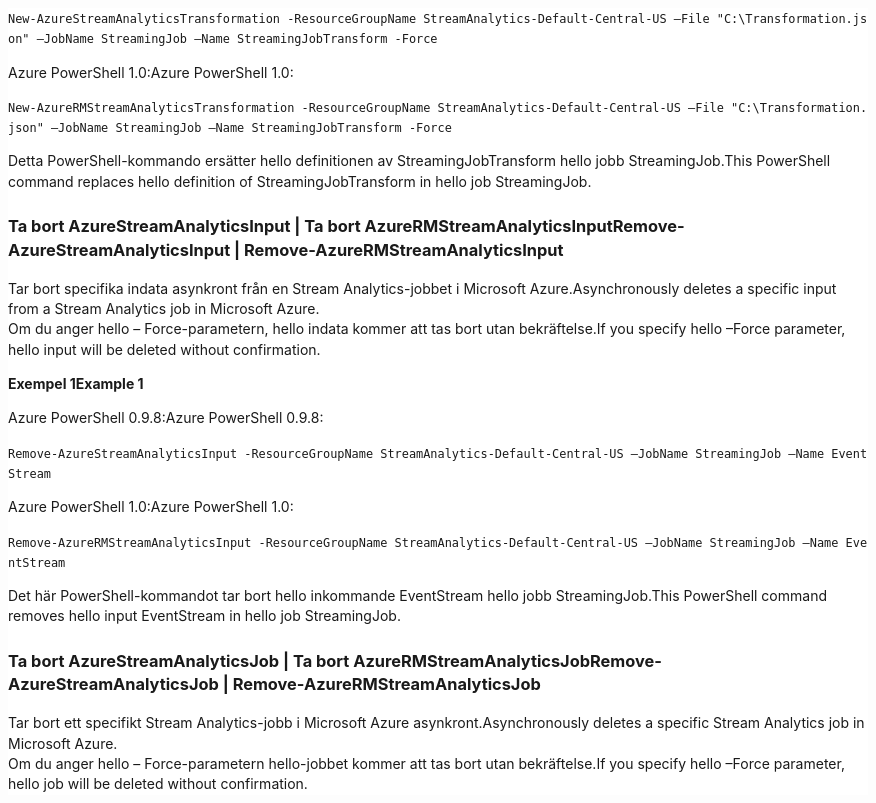     New-AzureStreamAnalyticsTransformation -ResourceGroupName StreamAnalytics-Default-Central-US –File "C:\Transformation.json" –JobName StreamingJob –Name StreamingJobTransform -Force

<span data-ttu-id="af9e4-232">Azure PowerShell 1.0:</span><span class="sxs-lookup"><span data-stu-id="af9e4-232">Azure PowerShell 1.0:</span></span>  

    New-AzureRMStreamAnalyticsTransformation -ResourceGroupName StreamAnalytics-Default-Central-US –File "C:\Transformation.json" –JobName StreamingJob –Name StreamingJobTransform -Force

 <span data-ttu-id="af9e4-233">Detta PowerShell-kommando ersätter hello definitionen av StreamingJobTransform hello jobb StreamingJob.</span><span class="sxs-lookup"><span data-stu-id="af9e4-233">This PowerShell command replaces hello definition of StreamingJobTransform in hello job StreamingJob.</span></span>

### <a name="remove-azurestreamanalyticsinput--remove-azurermstreamanalyticsinput"></a><span data-ttu-id="af9e4-234">Ta bort AzureStreamAnalyticsInput | Ta bort AzureRMStreamAnalyticsInput</span><span class="sxs-lookup"><span data-stu-id="af9e4-234">Remove-AzureStreamAnalyticsInput | Remove-AzureRMStreamAnalyticsInput</span></span>
<span data-ttu-id="af9e4-235">Tar bort specifika indata asynkront från en Stream Analytics-jobbet i Microsoft Azure.</span><span class="sxs-lookup"><span data-stu-id="af9e4-235">Asynchronously deletes a specific input from a Stream Analytics job in Microsoft Azure.</span></span>  
<span data-ttu-id="af9e4-236">Om du anger hello – Force-parametern, hello indata kommer att tas bort utan bekräftelse.</span><span class="sxs-lookup"><span data-stu-id="af9e4-236">If you specify hello –Force parameter, hello input will be deleted without confirmation.</span></span>

<span data-ttu-id="af9e4-237">**Exempel 1**</span><span class="sxs-lookup"><span data-stu-id="af9e4-237">**Example 1**</span></span>

<span data-ttu-id="af9e4-238">Azure PowerShell 0.9.8:</span><span class="sxs-lookup"><span data-stu-id="af9e4-238">Azure PowerShell 0.9.8:</span></span>  

    Remove-AzureStreamAnalyticsInput -ResourceGroupName StreamAnalytics-Default-Central-US –JobName StreamingJob –Name EventStream

<span data-ttu-id="af9e4-239">Azure PowerShell 1.0:</span><span class="sxs-lookup"><span data-stu-id="af9e4-239">Azure PowerShell 1.0:</span></span>  

    Remove-AzureRMStreamAnalyticsInput -ResourceGroupName StreamAnalytics-Default-Central-US –JobName StreamingJob –Name EventStream

<span data-ttu-id="af9e4-240">Det här PowerShell-kommandot tar bort hello inkommande EventStream hello jobb StreamingJob.</span><span class="sxs-lookup"><span data-stu-id="af9e4-240">This PowerShell command removes hello input EventStream in hello job StreamingJob.</span></span>  

### <a name="remove-azurestreamanalyticsjob--remove-azurermstreamanalyticsjob"></a><span data-ttu-id="af9e4-241">Ta bort AzureStreamAnalyticsJob | Ta bort AzureRMStreamAnalyticsJob</span><span class="sxs-lookup"><span data-stu-id="af9e4-241">Remove-AzureStreamAnalyticsJob | Remove-AzureRMStreamAnalyticsJob</span></span>
<span data-ttu-id="af9e4-242">Tar bort ett specifikt Stream Analytics-jobb i Microsoft Azure asynkront.</span><span class="sxs-lookup"><span data-stu-id="af9e4-242">Asynchronously deletes a specific Stream Analytics job in Microsoft Azure.</span></span>  
<span data-ttu-id="af9e4-243">Om du anger hello – Force-parametern hello-jobbet kommer att tas bort utan bekräftelse.</span><span class="sxs-lookup"><span data-stu-id="af9e4-243">If you specify hello –Force parameter, hello job will be deleted without confirmation.</span></span>

